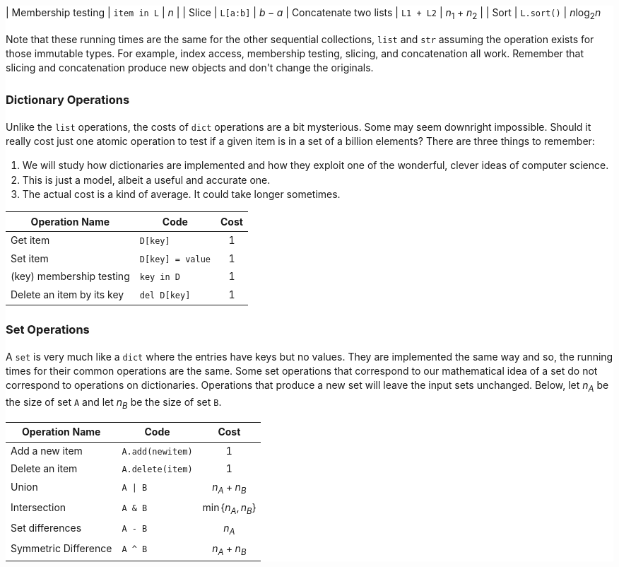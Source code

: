 | Membership testing      | `item in L` | $n$ |
| Slice                   | `L[a:b]` | $b-a$
| Concatenate two lists   | `L1 + L2` | $n_1 + n_2$ |
| Sort                    | `L.sort()` | $n \log_2 n$

Note that these running times are the same for the other sequential collections, `list` and `str` assuming the operation exists for those immutable types.
For example, index access, membership testing, slicing, and concatenation all work.
Remember that slicing and concatenation produce new objects and don't change the originals.

### Dictionary Operations

Unlike the `list` operations, the costs of `dict` operations are a bit mysterious.
Some may seem downright impossible.
Should it really cost just one atomic operation to test if a given item is in a set of a billion elements?
There are three things to remember:
  1. We will study how dictionaries are implemented and how they exploit one of the wonderful, clever ideas of computer science.
  2. This is just a model, albeit a useful and accurate one.
  3. The actual cost is a kind of average.  It could take longer sometimes.

| Operation Name            | Code      | Cost |
|---------------------------|-----------|:------:|
| Get item                  | `D[key]` | $1$ |
| Set item                  | `D[key] = value` | $1$ |
| (key) membership testing  | `key in D` | $1$ |
| Delete an item by its key | `del D[key]` | $1$ |

### Set Operations

A `set` is very much like a `dict` where the entries have keys but no values.
They are implemented the same way and so, the running times for their common operations are the same.
Some set operations that correspond to our mathematical idea of a set do not correspond to operations on dictionaries.
Operations that produce a new set will leave the input sets unchanged.
Below, let $n_A$ be the size of set `A` and let $n_B$ be the size of set `B`.

| Operation Name            | Code      | Cost |
|---------------------------|-----------|:------:|
| Add a new item            | `A.add(newitem)` | $1$ |
| Delete an item            | `A.delete(item)` | $1$ |
| Union                     | <code>A &#124; B</code>   | $n_A + n_B$ |
| Intersection              | `A & B`   | $\min\{n_A, n_B\}$ |
| Set differences           | `A - B`   | $n_A$ |
| Symmetric Difference      | `A ^ B`   | $n_A + n_B$ |
